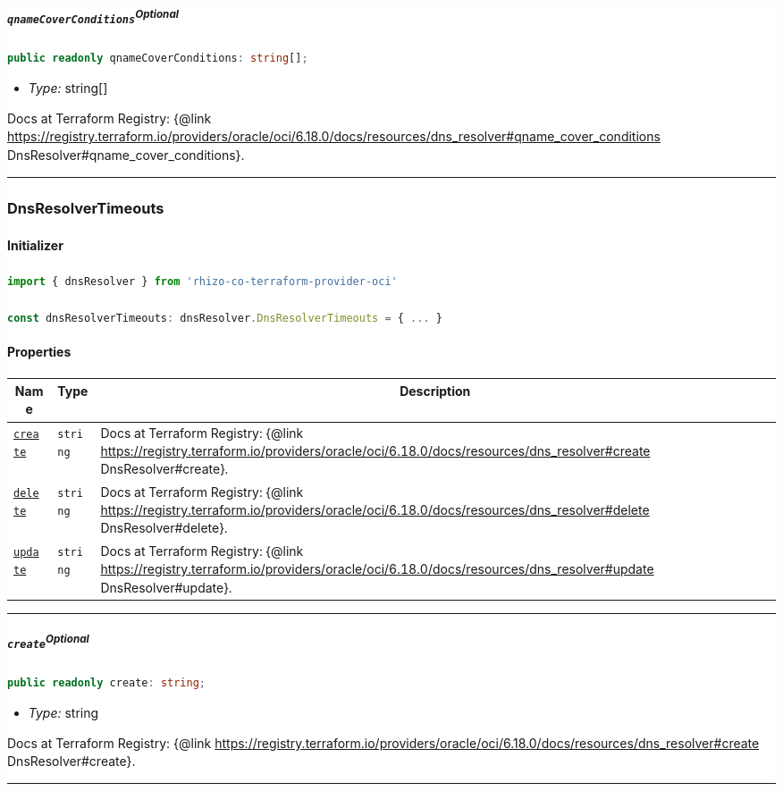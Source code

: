 
##### `qnameCoverConditions`<sup>Optional</sup> <a name="qnameCoverConditions" id="rhizo-co-terraform-provider-oci.dnsResolver.DnsResolverRules.property.qnameCoverConditions"></a>

```typescript
public readonly qnameCoverConditions: string[];
```

- *Type:* string[]

Docs at Terraform Registry: {@link https://registry.terraform.io/providers/oracle/oci/6.18.0/docs/resources/dns_resolver#qname_cover_conditions DnsResolver#qname_cover_conditions}.

---

### DnsResolverTimeouts <a name="DnsResolverTimeouts" id="rhizo-co-terraform-provider-oci.dnsResolver.DnsResolverTimeouts"></a>

#### Initializer <a name="Initializer" id="rhizo-co-terraform-provider-oci.dnsResolver.DnsResolverTimeouts.Initializer"></a>

```typescript
import { dnsResolver } from 'rhizo-co-terraform-provider-oci'

const dnsResolverTimeouts: dnsResolver.DnsResolverTimeouts = { ... }
```

#### Properties <a name="Properties" id="Properties"></a>

| **Name** | **Type** | **Description** |
| --- | --- | --- |
| <code><a href="#rhizo-co-terraform-provider-oci.dnsResolver.DnsResolverTimeouts.property.create">create</a></code> | <code>string</code> | Docs at Terraform Registry: {@link https://registry.terraform.io/providers/oracle/oci/6.18.0/docs/resources/dns_resolver#create DnsResolver#create}. |
| <code><a href="#rhizo-co-terraform-provider-oci.dnsResolver.DnsResolverTimeouts.property.delete">delete</a></code> | <code>string</code> | Docs at Terraform Registry: {@link https://registry.terraform.io/providers/oracle/oci/6.18.0/docs/resources/dns_resolver#delete DnsResolver#delete}. |
| <code><a href="#rhizo-co-terraform-provider-oci.dnsResolver.DnsResolverTimeouts.property.update">update</a></code> | <code>string</code> | Docs at Terraform Registry: {@link https://registry.terraform.io/providers/oracle/oci/6.18.0/docs/resources/dns_resolver#update DnsResolver#update}. |

---

##### `create`<sup>Optional</sup> <a name="create" id="rhizo-co-terraform-provider-oci.dnsResolver.DnsResolverTimeouts.property.create"></a>

```typescript
public readonly create: string;
```

- *Type:* string

Docs at Terraform Registry: {@link https://registry.terraform.io/providers/oracle/oci/6.18.0/docs/resources/dns_resolver#create DnsResolver#create}.

---
